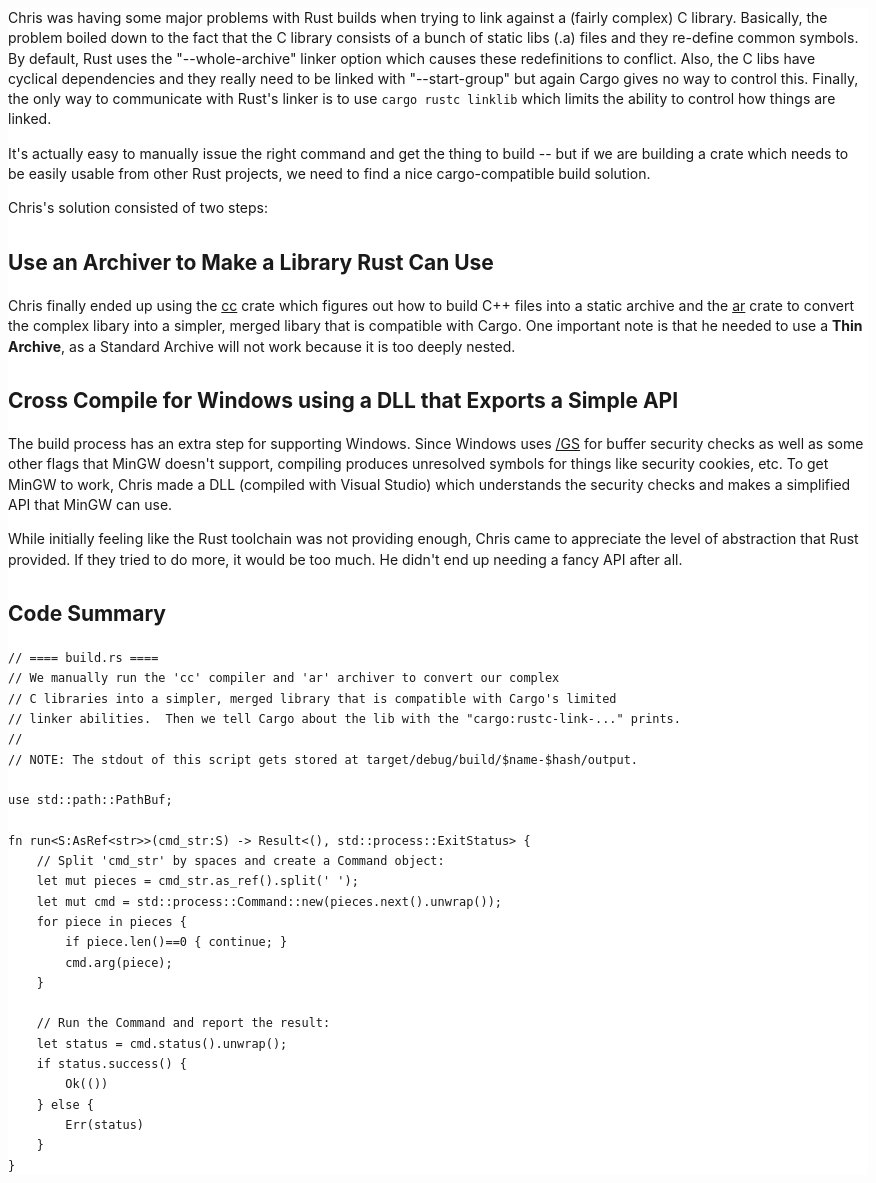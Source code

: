Chris was having some major problems with Rust builds when trying to link against a (fairly complex) C library.  Basically, the problem boiled down to the fact that the C library consists of a bunch of static libs (.a) files and they re-define common symbols.  By default, Rust uses the "--whole-archive" linker option which causes these redefinitions to conflict.  Also, the C libs have cyclical dependencies and they really need to be linked with "--start-group" but again Cargo gives no way to control this.  Finally, the only way to communicate with Rust's linker is to use `cargo rustc linklib` which limits the ability to control how things are linked.

It's actually easy to manually issue the right command and get the thing to build -- but if we are building a crate which needs to be easily usable from other Rust projects, we need to find a nice cargo-compatible build solution.

Chris's solution consisted of two steps:

## Use an Archiver to Make a Library Rust Can Use

Chris finally ended up using the [cc](https://crates.io/crates/cc) crate which figures out how to build C++ files into a static archive and the [ar](https://crates.io/crates/ar) crate to convert the complex libary into a simpler, merged libary that is compatible with Cargo.  One important note is that he needed to use a **Thin Archive**, as a Standard Archive will not work because it is too deeply nested.

## Cross Compile for Windows using a DLL that Exports a Simple API

The build process has an extra step for supporting Windows.  Since Windows uses [/GS](https://docs.microsoft.com/en-us/cpp/build/reference/gs-buffer-security-check?view=vs-2019) for buffer security checks as well as some other flags that MinGW doesn't support, compiling produces unresolved symbols for things like security cookies, etc.  To get MinGW to work, Chris made a DLL (compiled with Visual Studio) which understands the security checks and makes a simplified API that MinGW can use.

While initially feeling like the Rust toolchain was not providing enough, Chris came to appreciate the level of abstraction that Rust provided.  If they tried to do more, it would be too much.  He didn't end up needing a fancy API after all.

## Code Summary

```
// ==== build.rs ====
// We manually run the 'cc' compiler and 'ar' archiver to convert our complex
// C libraries into a simpler, merged library that is compatible with Cargo's limited
// linker abilities.  Then we tell Cargo about the lib with the "cargo:rustc-link-..." prints.
//
// NOTE: The stdout of this script gets stored at target/debug/build/$name-$hash/output.

use std::path::PathBuf;

fn run<S:AsRef<str>>(cmd_str:S) -> Result<(), std::process::ExitStatus> {
    // Split 'cmd_str' by spaces and create a Command object:
    let mut pieces = cmd_str.as_ref().split(' ');
    let mut cmd = std::process::Command::new(pieces.next().unwrap());
    for piece in pieces {
        if piece.len()==0 { continue; }
        cmd.arg(piece);
    }

    // Run the Command and report the result:
    let status = cmd.status().unwrap();
    if status.success() {
        Ok(())
    } else {
        Err(status)
    }
}
```
